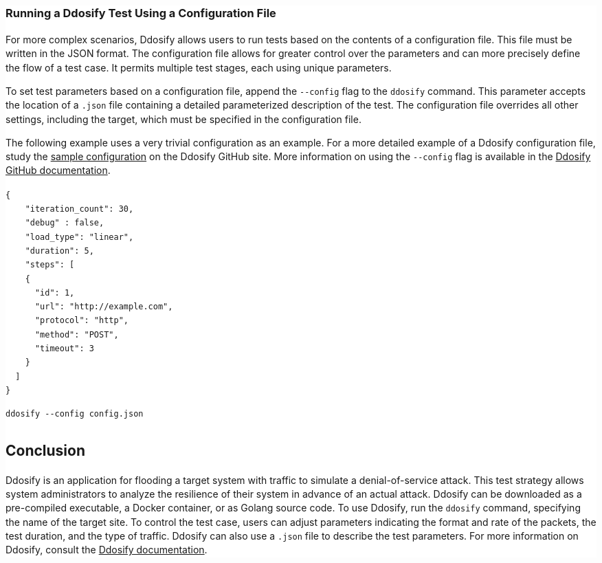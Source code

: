 ### Running a Ddosify Test Using a Configuration File

For more complex scenarios, Ddosify allows users to run tests based on the contents of a configuration file. This file must be written in the JSON format. The configuration file allows for greater control over the parameters and can more precisely define the flow of a test case. It permits multiple test stages, each using unique parameters.

To set test parameters based on a configuration file, append the `--config` flag to the `ddosify` command. This parameter accepts the location of a `.json` file containing a detailed parameterized description of the test. The configuration file overrides all other settings, including the target, which must be specified in the configuration file.

The following example uses a very trivial configuration as an example. For a more detailed example of a Ddosify configuration file, study the [sample configuration](https://github.com/ddosify/ddosify/blob/master/config_examples/config.json) on the Ddosify GitHub site. More information on using the `--config` flag is available in the [Ddosify GitHub documentation](https://github.com/ddosify/ddosify#config-file).

```file {title="config.json"}
{
    "iteration_count": 30,
    "debug" : false,
    "load_type": "linear",
    "duration": 5,
    "steps": [
    {
      "id": 1,
      "url": "http://example.com",
      "protocol": "http",
      "method": "POST",
      "timeout": 3
    }
  ]
}
```

```command
ddosify --config config.json
```

## Conclusion

Ddosify is an application for flooding a target system with traffic to simulate a denial-of-service attack. This test strategy allows system administrators to analyze the resilience of their system in advance of an actual attack. Ddosify can be downloaded as a pre-compiled executable, a Docker container, or as Golang source code. To use Ddosify, run the `ddosify` command, specifying the name of the target site. To control the test case, users can adjust parameters indicating the format and rate of the packets, the test duration, and the type of traffic. Ddosify can also use a `.json` file to describe the test parameters. For more information on Ddosify, consult the [Ddosify documentation](https://github.com/ddosify/ddosify).